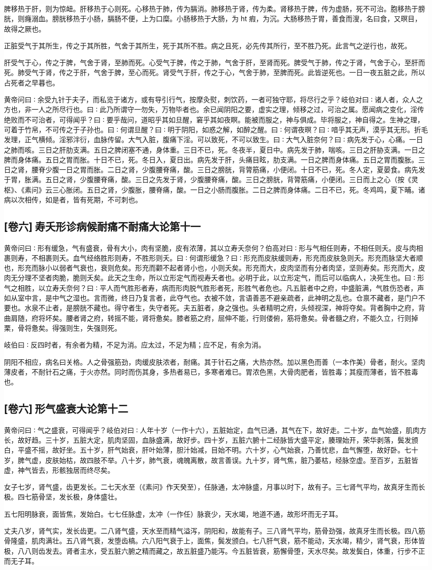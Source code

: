 脾移热于肝，则为惊衄。肝移热于心则死。心移热于肺，传为膈消。肺移热于肾，传为柔。肾移热于脾，传为虚肠，死不可治。胞移热于膀胱，则癃溺血。膀胱移热于小肠，膈肠不便，上为口糜。小肠移热于大肠，为 ht 瘕，为沉。大肠移热于胃，善食而溲，名曰食，又暝目，故得之厥也。

正脏受气于其所生，传之于其所胜，气舍于其所生，死于其所不胜。病之且死，必先传其所行，至不胜乃死。此言气之逆行也，故死。

肝受气于心，传之于脾，气舍于肾，至肺而死。心受气于脾，传之于肺，气舍于肝，至肾而死。脾受气于肺，传之于肾，气舍于心，至肝而死。肺受气于肾，传之于肝，气舍于脾，至心而死。肾受气于肝，传之于心，气舍于肺，至脾而死。此皆逆死也。一日一夜五脏之此，所以占死者之早暮也。

黄帝问曰 ∶ 余受九针于夫子，而私览于诸方，或有导引行气，按摩灸熨，刺饮药，一者可独守耶，将尽行之乎？岐伯对曰 ∶ 诸人者，众人之方也，非一人之所尽行也。曰 ∶ 此乃所谓守一勿失，万物毕者也。余已闻阴阳之要，虚实之理，倾移之过，可治之属。愿闻病之变化，淫传绝败而不可治者，可得闻乎？曰 ∶ 要乎哉问，道昭乎其如旦醒，窘乎其如夜瞑。能被而服之，神与俱成。毕将服之，神自得之。生神之理，可着于竹帛，不可传之于子孙也。曰 ∶ 何谓旦醒？曰 ∶ 明于阴阳，如惑之解，如醉之醒。曰 ∶ 何谓夜暝？曰 ∶ 喑乎其无声，漠乎其无形。折毛发理，正气横倾。淫邪泮衍，血脉传留。大气入脏，腹痛下淫。可以致死，不可以致生。曰 ∶ 大气入脏奈何？曰 ∶ 病先发于心，心痛。一日之肺而咳。三日之肝肋支满。五日之脾闭塞不通，身体重。三日不已，死。冬夜半，夏日中。病先发于肺，喘咳。三日之肝胁支满。一日之脾而身体痛。五日之胃而胀。十日不已，死。冬日入，夏日出。病先发于肝，头痛目眩，肋支满。一日之脾而身体痛。五日之胃而腹胀。三日之肾，腰脊少腹一日之胃而胀。二日之肾，少腹腰脊痛，酸。三日之膀胱，背膂筋痛，小便闭。十日不已，死。冬人定，夏晏食。病先发于胃，胀满。五日之肾，少腹腰脊痛，酸。三日之先发于肾，少腹腰脊痛，酸。三日之膀胱，背膂筋痛，小便闭。三日而上之心（按《灵枢》、《素问》云三心胀闭。五日之肾，少腹胀，腰脊痛，酸。一日之小肠而腹胀。二日之脾而身体痛。二日不已，死。冬鸡鸣，夏下晡。诸病以次相传，如是者，皆有死期，不可刺也。

## [卷六] 寿夭形诊病候耐痛不耐痛大论第十一

黄帝问曰 ∶ 形有缓急，气有盛衰，骨有大小，肉有坚脆，皮有浓薄，其以立寿夭奈何？伯高对曰 ∶ 形与气相任则寿，不相任则夭。皮与肉相裹则寿，不相裹则夭。血气经络胜形则寿，不胜形则夭。曰 ∶ 何谓形缓急？曰 ∶ 形充而皮肤缓则寿，形充而皮肤急则夭。形充而脉坚大者顺也，形充而脉小以弱者气衰也，衰则危矣。形充而颧不起者肾小也，小则夭矣。形充而大，皮肉坚而有分者肉坚，坚则寿矣。形充而大，皮肉无分理不坚者肉脆，脆则夭矣。此天之生命，所以立形定气而视寿夭者也。必明于此，以立形定气，而后可以临病人，决死生也。曰 ∶ 形气之相胜，以立寿夭奈何？曰 ∶ 平人而气胜形者寿，病而形肉脱气胜形者死，形胜气者危也。凡五脏者中之府，中盛脏满，气胜伤恐者，声如从室中言，是中气之湿也。言而微，终日乃复言者，此夺气也。衣被不敛，言语善恶不避亲疏者，此神明之乱也。仓禀不藏者，是门户不要也。水泉不止者，是膀胱不藏也。得守者生，失守者死。夫五脏者，身之强也。头者精明之府，头倾视深，神将夺矣。背者胸中之府，背曲肩随，府将坏矣。腰者肾之府，转摇不能，肾将惫矣。膝者筋之府，屈伸不能，行则偻俯，筋将惫矣。骨者髓之府，不能久立，行则掉栗，骨将惫矣。得强则生，失强则死。

岐伯曰 ∶ 反四时者，有余者为精，不足为消。应太过，不足为精；应不足，有余为消。

阴阳不相应，病名曰关格。人之骨强筋劲，肉缓皮肤浓者，耐痛。其于针石之痛，大热亦然。加以黑色而善（一本作美）骨者，耐火。坚肉薄皮者，不耐针石之痛，于火亦然。同时而伤其身，多热者易已，多寒者难已。胃浓色黑，大骨肉肥者，皆胜毒；其瘦而薄者，皆不胜毒也。

## [卷六] 形气盛衰大论第十二

黄帝问曰 ∶ 气之盛衰，可得闻乎？岐伯对曰 ∶ 人年十岁（一作十六），五脏始定，血气已通，其气在下，故好走。二十岁，血气始盛，肌肉方长，故好趋。三十岁，五脏大定，肌肉坚固，血脉盛满，故好步。四十岁，五脏六腑十二经脉皆大盛平定，腠理始开，荣华剥落，鬓发颁白，平盛不摇，故好坐。五十岁，肝气始衰，肝叶始薄，胆汁始减，目始不明。六十岁，心气始衰，乃善忧悲，血气懈堕，故好卧。七十岁，脾气虚，皮肤始枯，故四肢不举。八十岁，肺气衰，魂魄离散，故言善误。九十岁，肾气焦，脏乃萎枯，经脉空虚。至百岁，五脏皆虚，神气皆去，形骸独居而终尽矣。

女子七岁，肾气盛，齿更发长。二七天水至（《素问》作天癸至），任脉通，太冲脉盛，月事以时下，故有子。三七肾气平均，故真牙生而长极。四七筋骨坚，发长极，身体盛壮。

五七阳明脉衰，面皆焦，发始白。七七任脉虚，太冲（一作任）脉衰少，天水竭，地道不通，故形坏而无子耳。

丈夫八岁，肾气实，发长齿更。二八肾气盛，天水至而精气溢泻，阴阳和，故能有子。三八肾气平均，筋骨劲强，故真牙生而长极。四八筋骨隆盛，肌肉满壮。五八肾气衰，发堕齿槁。六八阳气衰于上，面焦，鬓发颁白。七八肝气衰，筋不能动，天水竭，精少，肾气衰，形体皆极，八八则齿发去。肾者主水，受五脏六腑之精而藏之，故五脏盛乃能泻。今五脏皆衰，筋懈骨堕，天水尽矣。故发鬓白，体重，行步不正而无子耳。